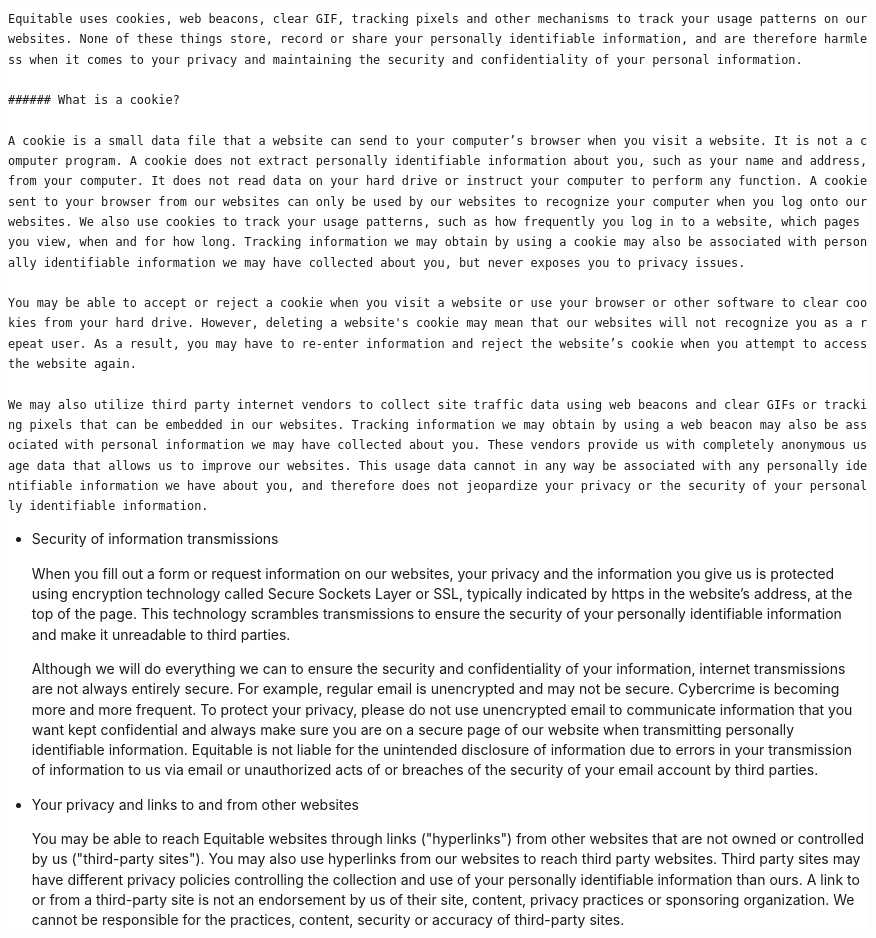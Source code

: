    Equitable uses cookies, web beacons, clear GIF, tracking pixels and other mechanisms to track your usage patterns on our websites. None of these things store, record or share your personally identifiable information, and are therefore harmless when it comes to your privacy and maintaining the security and confidentiality of your personal information.
    
    ###### What is a cookie?
    
    A cookie is a small data file that a website can send to your computer’s browser when you visit a website. It is not a computer program. A cookie does not extract personally identifiable information about you, such as your name and address, from your computer. It does not read data on your hard drive or instruct your computer to perform any function. A cookie sent to your browser from our websites can only be used by our websites to recognize your computer when you log onto our websites. We also use cookies to track your usage patterns, such as how frequently you log in to a website, which pages you view, when and for how long. Tracking information we may obtain by using a cookie may also be associated with personally identifiable information we may have collected about you, but never exposes you to privacy issues.
    
    You may be able to accept or reject a cookie when you visit a website or use your browser or other software to clear cookies from your hard drive. However, deleting a website's cookie may mean that our websites will not recognize you as a repeat user. As a result, you may have to re-enter information and reject the website’s cookie when you attempt to access the website again.
    
    We may also utilize third party internet vendors to collect site traffic data using web beacons and clear GIFs or tracking pixels that can be embedded in our websites. Tracking information we may obtain by using a web beacon may also be associated with personal information we may have collected about you. These vendors provide us with completely anonymous usage data that allows us to improve our websites. This usage data cannot in any way be associated with any personally identifiable information we have about you, and therefore does not jeopardize your privacy or the security of your personally identifiable information.
    
* Security of information transmissions
    
    When you fill out a form or request information on our websites, your privacy and the information you give us is protected using encryption technology called Secure Sockets Layer or SSL, typically indicated by https in the website’s address, at the top of the page. This technology scrambles transmissions to ensure the security of your personally identifiable information and make it unreadable to third parties. 
    
    Although we will do everything we can to ensure the security and confidentiality of your information, internet transmissions are not always entirely secure. For example, regular email is unencrypted and may not be secure. Cybercrime is becoming more and more frequent. To protect your privacy, please do not use unencrypted email to communicate information that you want kept confidential and always make sure you are on a secure page of our website when transmitting personally identifiable information. Equitable is not liable for the unintended disclosure of information due to errors in your transmission of information to us via email or unauthorized acts of or breaches of the security of your email account by third parties. 
    
* Your privacy and links to and from other websites
    
    You may be able to reach Equitable websites through links ("hyperlinks") from other websites that are not owned or controlled by us ("third-party sites"). You may also use hyperlinks from our websites to reach third party websites. Third party sites may have different privacy policies controlling the collection and use of your personally identifiable information than ours. A link to or from a third-party site is not an endorsement by us of their site, content, privacy practices or sponsoring organization. We cannot be responsible for the practices, content, security or accuracy of third-party sites.
    